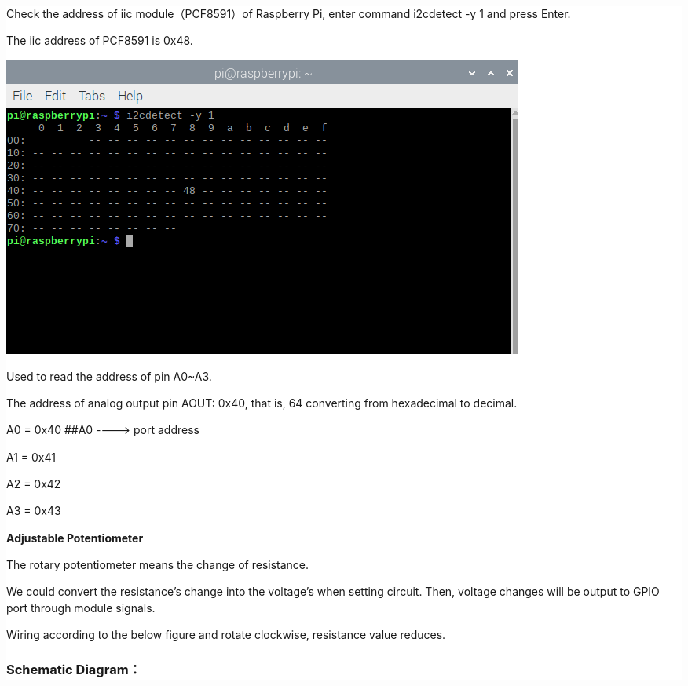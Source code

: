 Check the address of iic module（PCF8591）of Raspberry Pi, enter command i2cdetect -y 1 and press Enter.

The iic address of PCF8591 is 0x48.

![](media/6193784f9a6697876ca54844be38e3c0.png)

Used to read the address of pin A0\~A3.

The address of analog output pin AOUT: 0x40, that is, 64 converting from hexadecimal to decimal.

A0 = 0x40 \#\#A0 ----\> port address

A1 = 0x41

A2 = 0x42

A3 = 0x43

**Adjustable Potentiometer**

The rotary potentiometer means the change of resistance.

We could convert the resistance’s change into the voltage’s when setting circuit. Then, voltage changes will be output to GPIO port through module signals.

Wiring according to the below figure and rotate clockwise, resistance value reduces.

### Schematic Diagram：
